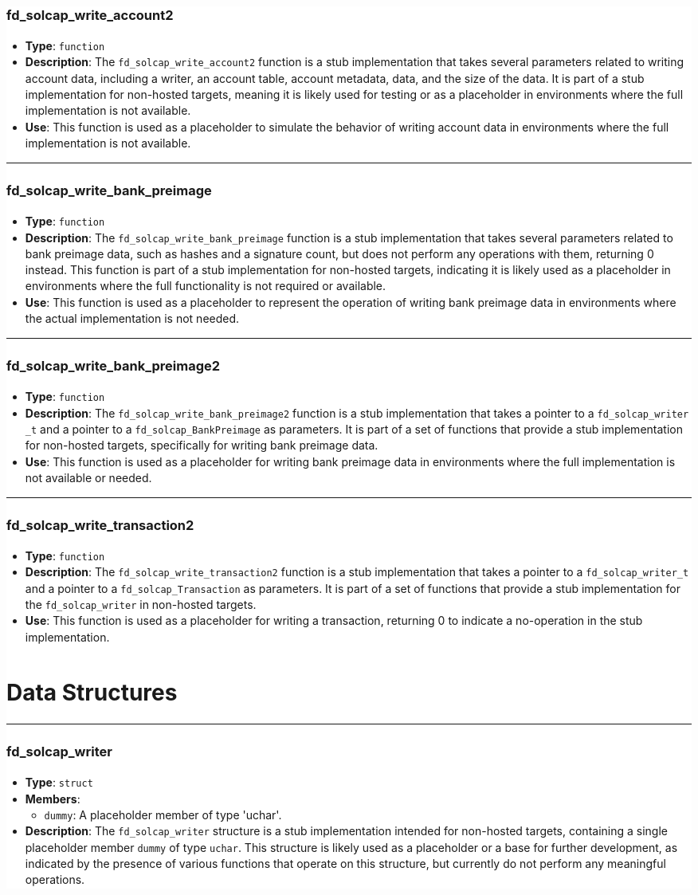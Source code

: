 ### fd\_solcap\_write\_account2
- **Type**: `function`
- **Description**: The `fd_solcap_write_account2` function is a stub implementation that takes several parameters related to writing account data, including a writer, an account table, account metadata, data, and the size of the data. It is part of a stub implementation for non-hosted targets, meaning it is likely used for testing or as a placeholder in environments where the full implementation is not available.
- **Use**: This function is used as a placeholder to simulate the behavior of writing account data in environments where the full implementation is not available.


---
### fd\_solcap\_write\_bank\_preimage
- **Type**: `function`
- **Description**: The `fd_solcap_write_bank_preimage` function is a stub implementation that takes several parameters related to bank preimage data, such as hashes and a signature count, but does not perform any operations with them, returning 0 instead. This function is part of a stub implementation for non-hosted targets, indicating it is likely used as a placeholder in environments where the full functionality is not required or available.
- **Use**: This function is used as a placeholder to represent the operation of writing bank preimage data in environments where the actual implementation is not needed.


---
### fd\_solcap\_write\_bank\_preimage2
- **Type**: `function`
- **Description**: The `fd_solcap_write_bank_preimage2` function is a stub implementation that takes a pointer to a `fd_solcap_writer_t` and a pointer to a `fd_solcap_BankPreimage` as parameters. It is part of a set of functions that provide a stub implementation for non-hosted targets, specifically for writing bank preimage data.
- **Use**: This function is used as a placeholder for writing bank preimage data in environments where the full implementation is not available or needed.


---
### fd\_solcap\_write\_transaction2
- **Type**: `function`
- **Description**: The `fd_solcap_write_transaction2` function is a stub implementation that takes a pointer to a `fd_solcap_writer_t` and a pointer to a `fd_solcap_Transaction` as parameters. It is part of a set of functions that provide a stub implementation for the `fd_solcap_writer` in non-hosted targets.
- **Use**: This function is used as a placeholder for writing a transaction, returning 0 to indicate a no-operation in the stub implementation.


# Data Structures

---
### fd\_solcap\_writer
- **Type**: `struct`
- **Members**:
    - `dummy`: A placeholder member of type 'uchar'.
- **Description**: The `fd_solcap_writer` structure is a stub implementation intended for non-hosted targets, containing a single placeholder member `dummy` of type `uchar`. This structure is likely used as a placeholder or a base for further development, as indicated by the presence of various functions that operate on this structure, but currently do not perform any meaningful operations.
